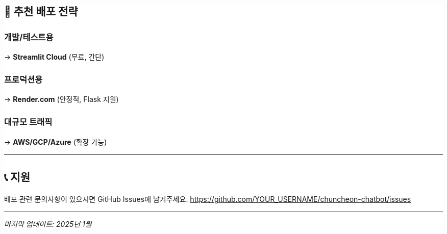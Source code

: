 
## 🎯 추천 배포 전략

### 개발/테스트용
→ **Streamlit Cloud** (무료, 간단)

### 프로덕션용
→ **Render.com** (안정적, Flask 지원)

### 대규모 트래픽
→ **AWS/GCP/Azure** (확장 가능)

---

## 📞 지원

배포 관련 문의사항이 있으시면 GitHub Issues에 남겨주세요.
https://github.com/YOUR_USERNAME/chuncheon-chatbot/issues

---

*마지막 업데이트: 2025년 1월*